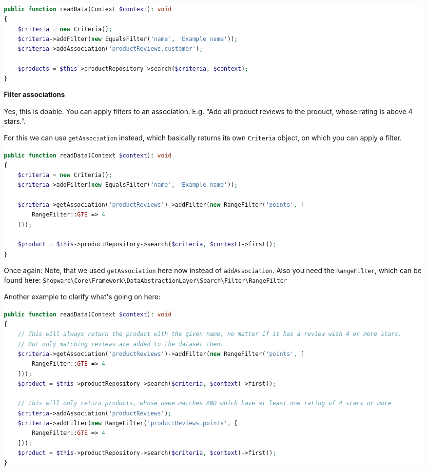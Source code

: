 ```php
public function readData(Context $context): void
{
    $criteria = new Criteria();
    $criteria->addFilter(new EqualsFilter('name', 'Example name'));
    $criteria->addAssociation('productReviews.customer');

    $products = $this->productRepository->search($criteria, $context);
}
```

**Filter associations**

Yes, this is doable. You can apply filters to an association. E.g. "Add all product reviews to the product, whose rating is above 4 stars.".

For this we can use `getAssociation` instead, which basically returns its own `Criteria` object, on which you can apply a filter.

```php
public function readData(Context $context): void
{
    $criteria = new Criteria();
    $criteria->addFilter(new EqualsFilter('name', 'Example name'));

    $criteria->getAssociation('productReviews')->addFilter(new RangeFilter('points', [
        RangeFilter::GTE => 4
    ]));

    $product = $this->productRepository->search($criteria, $context)->first();
}
```

Once again: Note, that we used `getAssociation` here now instead of `addAssociation`. Also you need the `RangeFilter`, which can be found here: `Shopware\Core\Framework\DataAbstractionLayer\Search\Filter\RangeFilter`

Another example to clarify what's going on here:

```php
public function readData(Context $context): void
{
    // This will always return the product with the given name, no matter if it has a review with 4 or more stars.
    // But only matching reviews are added to the dataset then.
    $criteria->getAssociation('productReviews')->addFilter(new RangeFilter('points', [
        RangeFilter::GTE => 4
    ]));
    $product = $this->productRepository->search($criteria, $context)->first();

    // This will only return products, whose name matches AND which have at least one rating of 4 stars or more
    $criteria->addAssociation('productReviews');
    $criteria->addFilter(new RangeFilter('productReviews.points', [
        RangeFilter::GTE => 4
    ]));
    $product = $this->productRepository->search($criteria, $context)->first();
}
```
